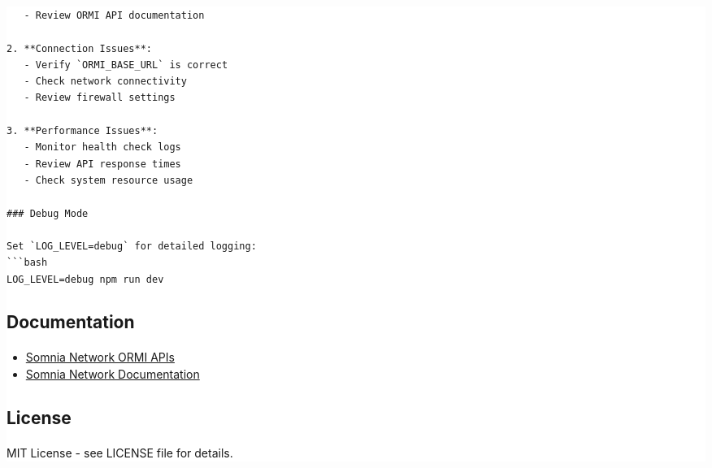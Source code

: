 ```
   - Review ORMI API documentation

2. **Connection Issues**:
   - Verify `ORMI_BASE_URL` is correct
   - Check network connectivity
   - Review firewall settings

3. **Performance Issues**:
   - Monitor health check logs
   - Review API response times
   - Check system resource usage

### Debug Mode

Set `LOG_LEVEL=debug` for detailed logging:
```bash
LOG_LEVEL=debug npm run dev
```

## Documentation

- [Somnia Network ORMI APIs](https://docs.somnia.network/developer/how-to-guides/api/ormi-apis)
- [Somnia Network Documentation](https://docs.somnia.network/)

## License

MIT License - see LICENSE file for details.